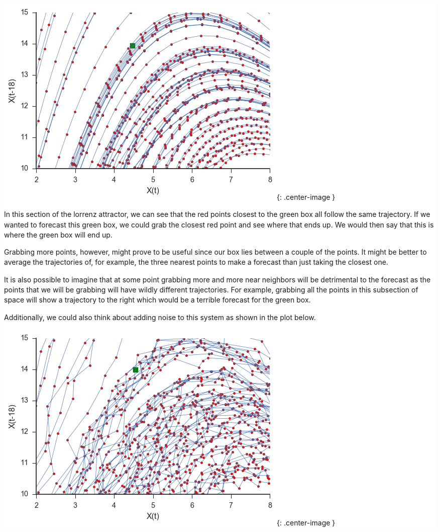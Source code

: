 ![xmap_lib_len](/assets/nla/zoom_embedded_lorenz.png){: .center-image }

In this section of the lorrenz attractor, we can see that the red points closest to the green box all follow the same trajectory. If we wanted to forecast this green box, we could grab the closest red point and see where that ends up. We would then say that this is where the green box will end up.

Grabbing more points, however, might prove to be useful since our box lies between a couple of the points. It might be better to average the trajectories of, for example, the three nearest points to make a forecast than just taking the closest one.

It is also possible to imagine that at some point grabbing more and more near neighbors will be detrimental to the forecast as the points that we will be grabbing will have wildly different trajectories. For example, grabbing all the points in this subsection of space will show a trajectory to the right which would be a terrible forecast for the green box.

Additionally, we could also think about adding noise to this system as shown in the plot below.

![xmap_lib_len](/assets/nla/zoom_embedded_lorenz_noise.png){: .center-image }
